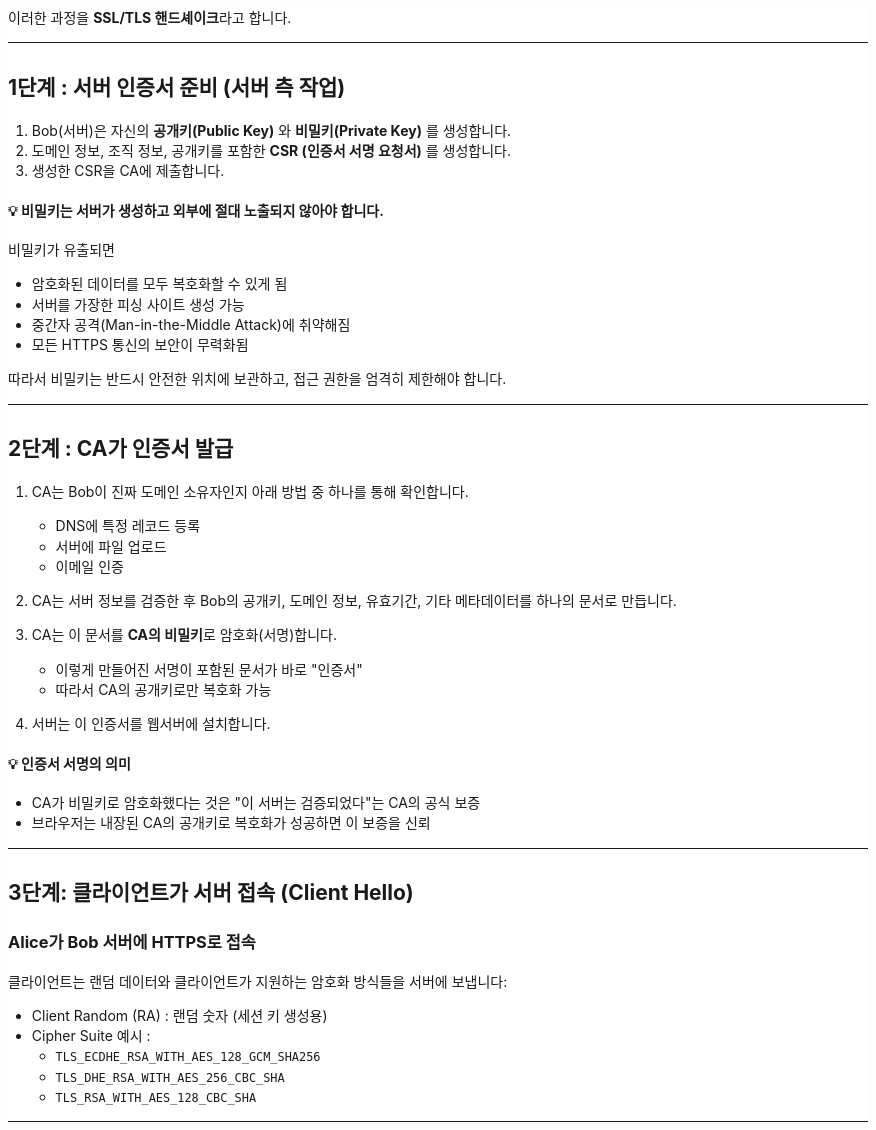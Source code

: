 이러한 과정을 **SSL/TLS 핸드셰이크**라고 합니다.

---

## 1단계 : 서버 인증서 준비 (서버 측 작업)

1. Bob(서버)은 자신의 **공개키(Public Key)** 와 **비밀키(Private Key)** 를 생성합니다.
2. 도메인 정보, 조직 정보, 공개키를 포함한 **CSR (인증서 서명 요청서)** 를 생성합니다.
3. 생성한 CSR을 CA에 제출합니다.

#### 💡 비밀키는 서버가 생성하고 외부에 절대 노출되지 않아야 합니다.

비밀키가 유출되면
- 암호화된 데이터를 모두 복호화할 수 있게 됨
- 서버를 가장한 피싱 사이트 생성 가능
- 중간자 공격(Man-in-the-Middle Attack)에 취약해짐
- 모든 HTTPS 통신의 보안이 무력화됨

따라서 비밀키는 반드시 안전한 위치에 보관하고, 접근 권한을 엄격히 제한해야 합니다.

---

## 2단계 : CA가 인증서 발급

1. CA는 Bob이 진짜 도메인 소유자인지 아래 방법 중 하나를 통해 확인합니다.
   - DNS에 특정 레코드 등록
   - 서버에 파일 업로드
   - 이메일 인증

2. CA는 서버 정보를 검증한 후 Bob의 공개키, 도메인 정보, 유효기간, 기타 메타데이터를 하나의 문서로 만듭니다.

3. CA는 이 문서를 **CA의 비밀키**로 암호화(서명)합니다.
   - 이렇게 만들어진 서명이 포함된 문서가 바로 "인증서"
   - 따라서 CA의 공개키로만 복호화 가능

4. 서버는 이 인증서를 웹서버에 설치합니다.

#### 💡 인증서 서명의 의미
- CA가 비밀키로 암호화했다는 것은 "이 서버는 검증되었다"는 CA의 공식 보증
- 브라우저는 내장된 CA의 공개키로 복호화가 성공하면 이 보증을 신뢰

---

## 3단계: 클라이언트가 서버 접속 (Client Hello)

### Alice가 Bob 서버에 HTTPS로 접속

클라이언트는 랜덤 데이터와 클라이언트가 지원하는 암호화 방식들을 서버에 보냅니다:
- Client Random (RA) : 랜덤 숫자 (세션 키 생성용)
- Cipher Suite 예시 :
   - `TLS_ECDHE_RSA_WITH_AES_128_GCM_SHA256`
   - `TLS_DHE_RSA_WITH_AES_256_CBC_SHA`
   - `TLS_RSA_WITH_AES_128_CBC_SHA`

---